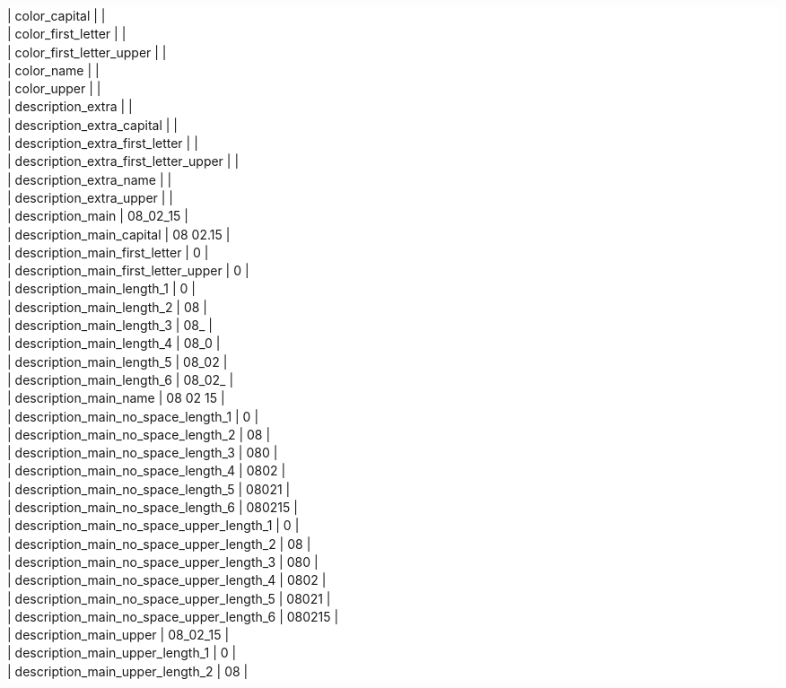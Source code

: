 | color_capital |  |  
| color_first_letter |  |  
| color_first_letter_upper |  |  
| color_name |  |  
| color_upper |  |  
| description_extra |  |  
| description_extra_capital |  |  
| description_extra_first_letter |  |  
| description_extra_first_letter_upper |  |  
| description_extra_name |  |  
| description_extra_upper |  |  
| description_main | 08_02_15 |  
| description_main_capital | 08 02.15 |  
| description_main_first_letter | 0 |  
| description_main_first_letter_upper | 0 |  
| description_main_length_1 | 0 |  
| description_main_length_2 | 08 |  
| description_main_length_3 | 08_ |  
| description_main_length_4 | 08_0 |  
| description_main_length_5 | 08_02 |  
| description_main_length_6 | 08_02_ |  
| description_main_name | 08 02 15 |  
| description_main_no_space_length_1 | 0 |  
| description_main_no_space_length_2 | 08 |  
| description_main_no_space_length_3 | 080 |  
| description_main_no_space_length_4 | 0802 |  
| description_main_no_space_length_5 | 08021 |  
| description_main_no_space_length_6 | 080215 |  
| description_main_no_space_upper_length_1 | 0 |  
| description_main_no_space_upper_length_2 | 08 |  
| description_main_no_space_upper_length_3 | 080 |  
| description_main_no_space_upper_length_4 | 0802 |  
| description_main_no_space_upper_length_5 | 08021 |  
| description_main_no_space_upper_length_6 | 080215 |  
| description_main_upper | 08_02_15 |  
| description_main_upper_length_1 | 0 |  
| description_main_upper_length_2 | 08 |  